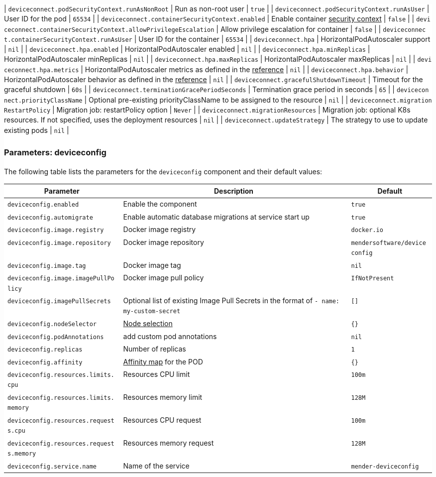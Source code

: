 | `deviceconnect.podSecurityContext.runAsNonRoot` | Run as non-root user | `true` |
| `deviceconnect.podSecurityContext.runAsUser` | User ID for the pod | `65534` |
| `deviceconnect.containerSecurityContext.enabled` | Enable container [security context](https://kubernetes.io/docs/tasks/configure-pod-container/security-context/) | `false` |
| `deviceconnect.containerSecurityContext.allowPrivilegeEscalation` | Allow privilege escalation for container | `false` |
| `deviceconnect.containerSecurityContext.runAsUser` | User ID for the container | `65534` |
| `deviceconnect.hpa` | HorizontalPodAutoscaler support | `nil` |
| `deviceconnect.hpa.enabled` | HorizontalPodAutoscaler enabled | `nil` |
| `deviceconnect.hpa.minReplicas` | HorizontalPodAutoscaler minReplicas | `nil` |
| `deviceconnect.hpa.maxReplicas` | HorizontalPodAutoscaler maxReplicas | `nil` |
| `deviceconnect.hpa.metrics` | HorizontalPodAutoscaler metrics as defined in the [reference](https://kubernetes.io/docs/reference/generated/kubernetes-api/v1.28/#metricspec-v2-autoscaling) | `nil` |
| `deviceconnect.hpa.behavior` | HorizontalPodAutoscaler behavior as defined in the [reference](https://kubernetes.io/docs/reference/generated/kubernetes-api/v1.28/#horizontalpodautoscalerbehavior-v2-autoscaling) | `nil` |
| `deviceconnect.gracefulShutdownTimeout` | Timeout for the graceful shutdown | `60s` |
| `deviceconnect.terminationGracePeriodSeconds` | Termination grace period in seconds | `65` |
| `deviceconnect.priorityClassName` | Optional pre-existing priorityClassName to be assigned to the resource | `nil` |
| `deviceconnect.migrationRestartPolicy` | Migration job: restartPolicy option | `Never` |
| `deviceconnect.migrationResources` | Migration job: optional K8s resources. If not specified, uses the deployment resources | `nil` |
| `deviceconnect.updateStrategy` | The strategy to use to update existing pods | `nil` |

### Parameters: deviceconfig

The following table lists the parameters for the `deviceconfig` component and their default values:

| Parameter | Description | Default |
| -------------------------------------------------- | --------------------------------------------------------------------------------------------------------------------------------------------------------- | -------------------------------------------------------- |
| `deviceconfig.enabled` | Enable the component | `true` |
| `deviceconfig.automigrate` | Enable automatic database migrations at service start up | `true` |
| `deviceconfig.image.registry` | Docker image registry | `docker.io` |
| `deviceconfig.image.repository` | Docker image repository | `mendersoftware/deviceconfig` |
| `deviceconfig.image.tag` | Docker image tag | `nil` |
| `deviceconfig.image.imagePullPolicy` | Docker image pull policy | `IfNotPresent` |
| `deviceconfig.imagePullSecrets` | Optional list of existing Image Pull Secrets in the format of `- name: my-custom-secret` | `[]` |
| `deviceconfig.nodeSelector` | [Node selection](https://kubernetes.io/docs/concepts/scheduling-eviction/assign-pod-node/#nodeselector) | `{}` |
| `deviceconfig.podAnnotations` | add custom pod annotations | `nil` |
| `deviceconfig.replicas` | Number of replicas | `1` |
| `deviceconfig.affinity` | [Affinity map](https://kubernetes.io/docs/concepts/configuration/assign-pod-node/#affinity-and-anti-affinity) for the POD | `{}` |
| `deviceconfig.resources.limits.cpu` | Resources CPU limit | `100m` |
| `deviceconfig.resources.limits.memory` | Resources memory limit | `128M` |
| `deviceconfig.resources.requests.cpu` | Resources CPU request | `100m` |
| `deviceconfig.resources.requests.memory` | Resources memory request | `128M` |
| `deviceconfig.service.name` | Name of the service | `mender-deviceconfig` |